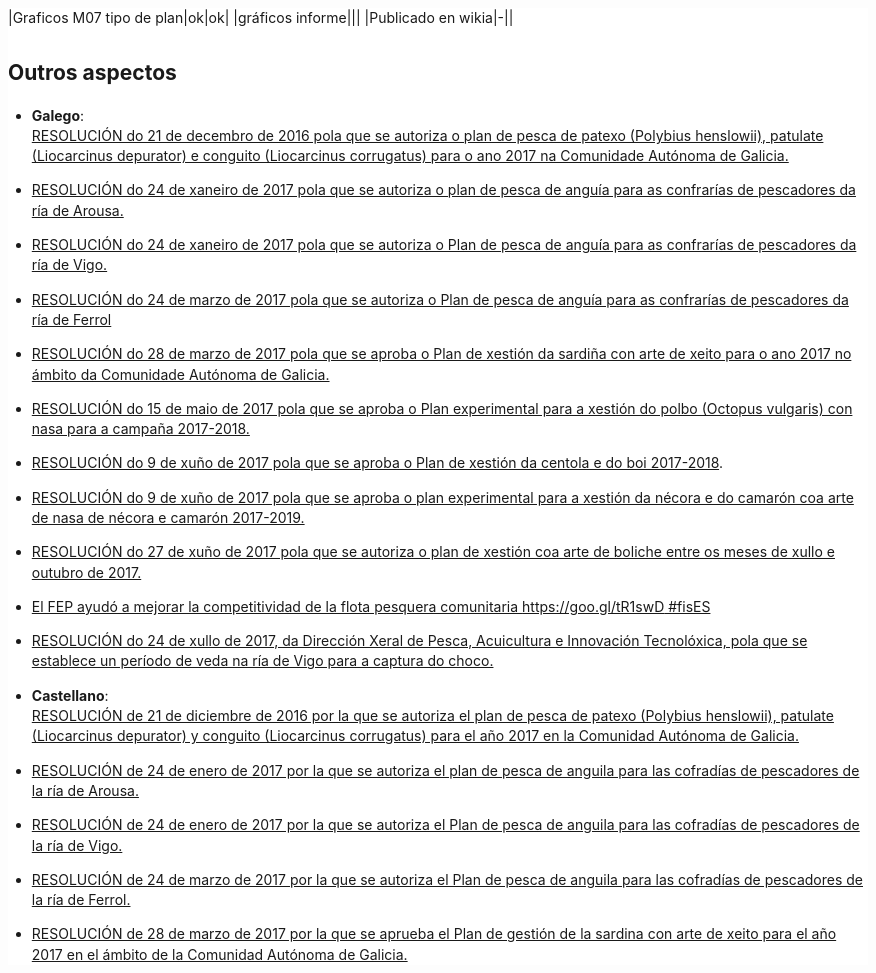 |Graficos M07 tipo de plan|ok|ok|
|gráficos informe|||
|Publicado en wikia|-||




## Outros aspectos

* __Galego__:  
[RESOLUCIÓN do 21 de decembro de 2016 pola que se autoriza o plan de pesca de patexo (Polybius henslowii), patulate (Liocarcinus depurator) e conguito (Liocarcinus corrugatus) para o ano 2017 na Comunidade Autónoma de Galicia.](http://www.xunta.gal/dog/Publicados/2017/20170102/AnuncioG0427-231216-0003_gl.html)  
* [RESOLUCIÓN do 24 de xaneiro de 2017 pola que se autoriza o plan de pesca de anguía para as confrarías de pescadores da ría de Arousa.](http://www.xunta.gal/dog/Publicados/2017/20170220/AnuncioG0427-100217-0004_gl.html)  
* [RESOLUCIÓN do 24 de xaneiro de 2017 pola que se autoriza o Plan de pesca de anguía para as confrarías de pescadores da ría de Vigo.](http://www.xunta.gal/dog/Publicados/2017/20170221/AnuncioG0427-100217-0005_gl.html)  
* [RESOLUCIÓN do 24 de marzo de 2017 pola que se autoriza o Plan de pesca de anguía para as confrarías de pescadores da ría de Ferrol](http://www.xunta.gal/dog/Publicados/2017/20170411/AnuncioG0427-030417-0001_gl.html)  
* [RESOLUCIÓN do 28 de marzo de 2017 pola que se aproba o Plan de xestión da sardiña con arte de xeito para o ano 2017 no ámbito da Comunidade Autónoma de Galicia.](http://www.xunta.gal/dog/Publicados/2017/20170418/AnuncioG0427-060417-0003_gl.html)  
* [RESOLUCIÓN do 15 de maio de 2017 pola que se aproba o Plan experimental para a xestión do polbo (Octopus vulgaris) con nasa para a campaña 2017-2018.](http://www.xunta.gal/dog/Publicados/2017/20170531/AnuncioG0427-220517-0003_gl.html)  
* [RESOLUCIÓN do 9 de xuño de 2017 pola que se aproba o Plan de xestión da centola e do boi 2017-2018](http://www.xunta.gal/dog/Publicados/2017/20170623/AnuncioG0427-150617-0001_gl.html).  
* [RESOLUCIÓN do 9 de xuño de 2017 pola que se aproba o plan experimental para a xestión da nécora e do camarón coa arte de nasa de nécora e camarón 2017-2019.](http://www.xunta.gal/dog/Publicados/2017/20170704/AnuncioG0427-260617-0004_gl.html)  
* [RESOLUCIÓN do 27 de xuño de 2017 pola que se autoriza o plan de xestión coa arte de boliche entre os meses de xullo e outubro de 2017.](http://www.xunta.gal/dog/Publicados/2017/20170714/AnuncioG0427-060717-0002_gl.html)
* [El FEP ayudó a mejorar la competitividad de la flota pesquera comunitaria https://goo.gl/tR1swD #fisES](http://www.xunta.gal/dog/Publicados/2017/20170719/AnuncioG0427-110717-0005_gl.html)
* [RESOLUCIÓN do 24 de xullo de 2017, da Dirección Xeral de Pesca, Acuicultura e Innovación Tecnolóxica, pola que se establece un período de veda na ría de Vigo para a captura do choco.](http://www.xunta.gal/dog/Publicados/2017/20170807/AnuncioG0427-280717-0002_gl.html)


* __Castellano__:  
[RESOLUCIÓN de 21 de diciembre de 2016 por la que se autoriza el plan de pesca de patexo (Polybius henslowii), patulate (Liocarcinus depurator) y conguito (Liocarcinus corrugatus) para el año 2017 en la Comunidad Autónoma de Galicia.](http://www.xunta.gal/dog/Publicados/2017/20170102/AnuncioG0427-231216-0003_es.html)  
* [RESOLUCIÓN de 24 de enero de 2017 por la que se autoriza el plan de pesca de anguila para las cofradías de pescadores de la ría de Arousa.](http://www.xunta.gal/dog/Publicados/2017/20170220/AnuncioG0427-100217-0004_es.html)  
* [RESOLUCIÓN de 24 de enero de 2017 por la que se autoriza el Plan de pesca de anguila para las cofradías de pescadores de la ría de Vigo.](http://www.xunta.gal/dog/Publicados/2017/20170221/AnuncioG0427-100217-0005_es.html)  
* [RESOLUCIÓN de 24 de marzo de 2017 por la que se autoriza el Plan de pesca de anguila para las cofradías de pescadores de la ría de Ferrol.](http://www.xunta.gal/dog/Publicados/2017/20170411/AnuncioG0427-030417-0001_es.html)  
+ [RESOLUCIÓN de 28 de marzo de 2017 por la que se aprueba el Plan de gestión de la sardina con arte de xeito para el año 2017 en el ámbito de la Comunidad Autónoma de Galicia.](http://www.xunta.gal/dog/Publicados/2017/20170418/AnuncioG0427-060417-0003_es.html)  
